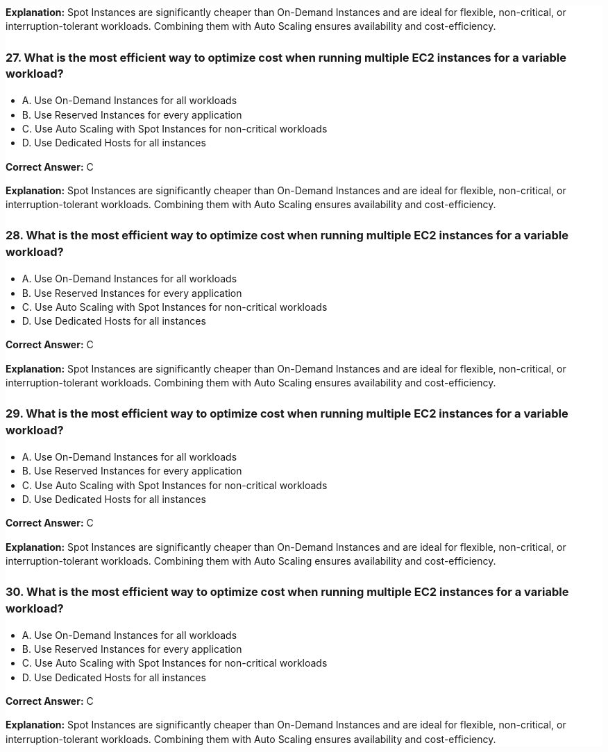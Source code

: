 **Explanation:** Spot Instances are significantly cheaper than On-Demand Instances and are ideal for flexible, non-critical, or interruption-tolerant workloads. Combining them with Auto Scaling ensures availability and cost-efficiency.

### 27. What is the most efficient way to optimize cost when running multiple EC2 instances for a variable workload?
- A. Use On-Demand Instances for all workloads
- B. Use Reserved Instances for every application
- C. Use Auto Scaling with Spot Instances for non-critical workloads
- D. Use Dedicated Hosts for all instances

**Correct Answer:** C

**Explanation:** Spot Instances are significantly cheaper than On-Demand Instances and are ideal for flexible, non-critical, or interruption-tolerant workloads. Combining them with Auto Scaling ensures availability and cost-efficiency.

### 28. What is the most efficient way to optimize cost when running multiple EC2 instances for a variable workload?
- A. Use On-Demand Instances for all workloads
- B. Use Reserved Instances for every application
- C. Use Auto Scaling with Spot Instances for non-critical workloads
- D. Use Dedicated Hosts for all instances

**Correct Answer:** C

**Explanation:** Spot Instances are significantly cheaper than On-Demand Instances and are ideal for flexible, non-critical, or interruption-tolerant workloads. Combining them with Auto Scaling ensures availability and cost-efficiency.

### 29. What is the most efficient way to optimize cost when running multiple EC2 instances for a variable workload?
- A. Use On-Demand Instances for all workloads
- B. Use Reserved Instances for every application
- C. Use Auto Scaling with Spot Instances for non-critical workloads
- D. Use Dedicated Hosts for all instances

**Correct Answer:** C

**Explanation:** Spot Instances are significantly cheaper than On-Demand Instances and are ideal for flexible, non-critical, or interruption-tolerant workloads. Combining them with Auto Scaling ensures availability and cost-efficiency.

### 30. What is the most efficient way to optimize cost when running multiple EC2 instances for a variable workload?
- A. Use On-Demand Instances for all workloads
- B. Use Reserved Instances for every application
- C. Use Auto Scaling with Spot Instances for non-critical workloads
- D. Use Dedicated Hosts for all instances

**Correct Answer:** C

**Explanation:** Spot Instances are significantly cheaper than On-Demand Instances and are ideal for flexible, non-critical, or interruption-tolerant workloads. Combining them with Auto Scaling ensures availability and cost-efficiency.
